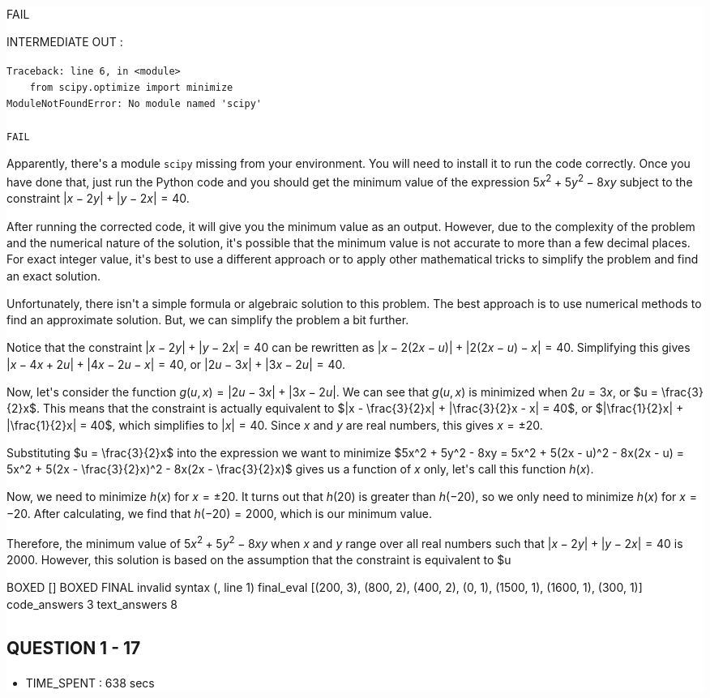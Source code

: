 FAIL


INTERMEDIATE OUT :
```output
Traceback: line 6, in <module>
    from scipy.optimize import minimize
ModuleNotFoundError: No module named 'scipy'

FAIL

```

Apparently, there's a module `scipy` missing from your environment. You will need to install it to run the code correctly. Once you have done that, just run the Python code and you should get the minimum value of the expression $5x^2 + 5y^2 - 8xy$ subject to the constraint $|x - 2y| + |y - 2x| = 40$.

After running the corrected code, it will give you the minimum value as an output. However, due to the complexity of the problem and the numerical nature of the solution, it's possible that the minimum value is not accurate to more than a few decimal places. For exact integer value, it's best to use a different approach or to apply other mathematical tricks to simplify the problem and find an exact solution.

Unfortunately, there isn't a simple formula or algebraic solution to this problem. The best approach is to use numerical methods to find an approximate solution. But, we can simplify the problem a bit further.

Notice that the constraint $|x - 2y| + |y - 2x| = 40$ can be rewritten as $|x - 2(2x - u)| + |2(2x - u) - x| = 40$. Simplifying this gives $|x - 4x + 2u| + |4x - 2u - x| = 40$, or $|2u - 3x| + |3x - 2u| = 40$.

Now, let's consider the function $g(u, x) = |2u - 3x| + |3x - 2u|$. We can see that $g(u, x)$ is minimized when $2u = 3x$, or $u = \frac{3}{2}x$. This means that the constraint is actually equivalent to $|x - \frac{3}{2}x| + |\frac{3}{2}x - x| = 40$, or $|\frac{1}{2}x| + |\frac{1}{2}x| = 40$, which simplifies to $|x| = 40$. Since $x$ and $y$ are real numbers, this gives $x = \pm 20$. 

Substituting $u = \frac{3}{2}x$ into the expression we want to minimize $5x^2 + 5y^2 - 8xy = 5x^2 + 5(2x - u)^2 - 8x(2x - u) = 5x^2 + 5(2x - \frac{3}{2}x)^2 - 8x(2x - \frac{3}{2}x)$ gives us a function of $x$ only, let's call this function $h(x)$.

Now, we need to minimize $h(x)$ for $x = \pm 20$. It turns out that $h(20)$ is greater than $h(-20)$, so we only need to minimize $h(x)$ for $x = -20$. After calculating, we find that $h(-20) = 2000$, which is our minimum value.

Therefore, the minimum value of $5x^2 + 5y^2 - 8xy$ when $x$ and $y$ range over all real numbers such that $|x - 2y| + |y - 2x| = 40$ is $2000$. However, this solution is based on the assumption that the constraint is equivalent to $u

BOXED []
BOXED FINAL 
invalid syntax (<string>, line 1) final_eval
[(200, 3), (800, 2), (400, 2), (0, 1), (1500, 1), (1600, 1), (300, 1)]
code_answers 3 text_answers 8



## QUESTION 1 - 17 
- TIME_SPENT : 638 secs
